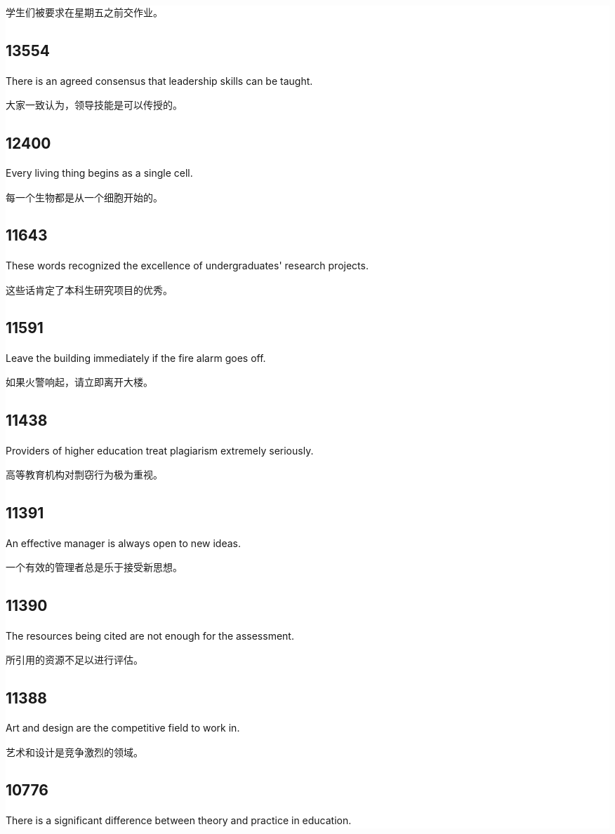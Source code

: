 学生们被要求在星期五之前交作业。


## 13554
There is an agreed consensus that leadership skills can be taught.

大家一致认为，领导技能是可以传授的。


## 12400
Every living thing begins as a single cell.

每一个生物都是从一个细胞开始的。


## 11643
These words recognized the excellence of undergraduates' research projects.

这些话肯定了本科生研究项目的优秀。


## 11591
Leave the building immediately if the fire alarm goes off.

如果火警响起，请立即离开大楼。


## 11438
Providers of higher education treat plagiarism extremely seriously.

高等教育机构对剽窃行为极为重视。


## 11391
An effective manager is always open to new ideas.

一个有效的管理者总是乐于接受新思想。


## 11390
The resources being cited are not enough for the assessment.

所引用的资源不足以进行评估。


## 11388
Art and design are the competitive field to work in.

艺术和设计是竞争激烈的领域。


## 10776
There is a significant difference between theory and practice in education.
